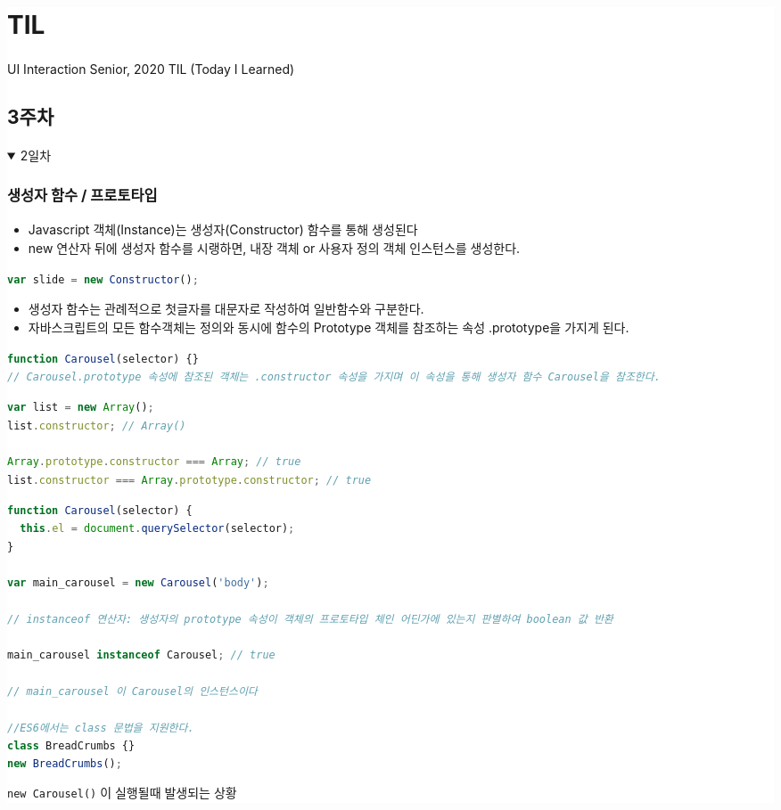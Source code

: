 # TIL

UI Interaction Senior, 2020 TIL (Today I Learned)

## 3주차

<details open>

<summary>2일차</summary>

### 생성자 함수 / 프로토타입

- Javascript 객체(Instance)는 생성자(Constructor) 함수를 통해 생성된다
- new 연산자 뒤에 생성자 함수를 시랭하면, 내장 객체 or 사용자 정의 객체 인스턴스를 생성한다.

```js
var slide = new Constructor();
```

- 생성자 함수는 관례적으로 첫글자를 대문자로 작성하여 일반함수와 구분한다.
- 자바스크립트의 모든 함수객체는 정의와 동시에 함수의 Prototype 객체를 참조하는 속성 .prototype을 가지게 된다.

```js
function Carousel(selector) {}
// Carousel.prototype 속성에 참조된 객체는 .constructor 속성을 가지며 이 속성을 통해 생성자 함수 Carousel을 참조한다.
```

```js
var list = new Array();
list.constructor; // Array()

Array.prototype.constructor === Array; // true
list.constructor === Array.prototype.constructor; // true
```

```js
function Carousel(selector) {
  this.el = document.querySelector(selector);
}

var main_carousel = new Carousel('body');

// instanceof 연산자: 생성자의 prototype 속성이 객체의 프로토타입 체인 어딘가에 있는지 판별하여 boolean 값 반환

main_carousel instanceof Carousel; // true

// main_carousel 이 Carousel의 인스턴스이다

//ES6에서는 class 문법을 지원한다.
class BreadCrumbs {}
new BreadCrumbs();
```

<code>new Carousel()</code> 이 실행될때 발생되는 상황
